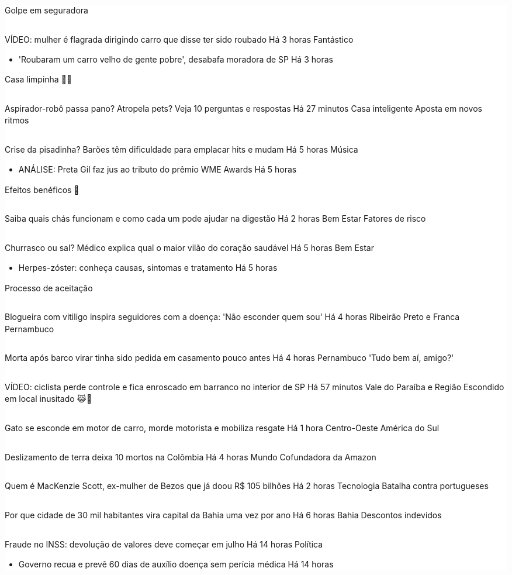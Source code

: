 
Golpe em seguradora 
## 
VÍDEO: mulher é flagrada dirigindo carro que disse ter sido roubado
Há 3 horas Fantástico 
  * 'Roubaram um carro velho de gente pobre', desabafa moradora de SP
Há 3 horas


Casa limpinha 🤖✨
## 
Aspirador-robô passa pano? Atropela pets? Veja 10 perguntas e respostas
Há 27 minutos Casa inteligente 
Aposta em novos ritmos
## 
Crise da pisadinha? Barões têm dificuldade para emplacar hits e mudam
Há 5 horas Música 
  * ANÁLISE: Preta Gil faz jus ao tributo do prêmio WME Awards
Há 5 horas


Efeitos benéficos 🍵
## 
Saiba quais chás funcionam e como cada um pode ajudar na digestão
Há 2 horas Bem Estar 
Fatores de risco
## 
Churrasco ou sal? Médico explica qual o maior vilão do coração saudável
Há 5 horas Bem Estar 
  * Herpes-zóster: conheça causas, sintomas e tratamento
Há 5 horas


Processo de aceitação
## 
Blogueira com vitiligo inspira seguidores com a doença: 'Não esconder quem sou'
Há 4 horas Ribeirão Preto e Franca 
Pernambuco
## 
Morta após barco virar tinha sido pedida em casamento pouco antes
Há 4 horas Pernambuco 
'Tudo bem aí, amigo?'
## 
VÍDEO: ciclista perde controle e fica enroscado em barranco no interior de SP
Há 57 minutos Vale do Paraíba e Região 
Escondido em local inusitado 😹🚗
## 
Gato se esconde em motor de carro, morde motorista e mobiliza resgate
Há 1 hora Centro-Oeste 
América do Sul 
## 
Deslizamento de terra deixa 10 mortos na Colômbia
Há 4 horas Mundo 
Cofundadora da Amazon
## 
Quem é MacKenzie Scott, ex-mulher de Bezos que já doou R$ 105 bilhões
Há 2 horas Tecnologia 
Batalha contra portugueses
## 
Por que cidade de 30 mil habitantes vira capital da Bahia uma vez por ano
Há 6 horas Bahia 
Descontos indevidos
## 
Fraude no INSS: devolução de valores deve começar em julho
Há 14 horas Política 
  * Governo recua e prevê 60 dias de auxílio doença sem perícia médica
Há 14 horas